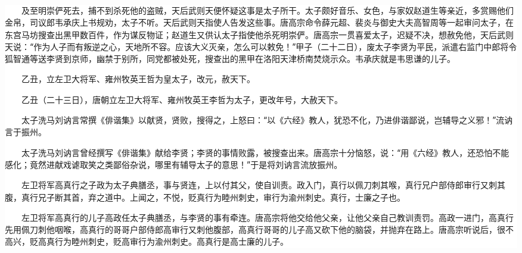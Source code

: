 　　及至明崇俨死去，捕不到杀死他的盗贼，天后武则天便怀疑这事是太子所干。太子颇好音乐、女色，与家奴赵道生等亲近，多赏赐他们金帛，司议郎韦承庆上书规劝，太子不听。天后武则天指使人告发这些事。唐高宗命令薛元超、裴炎与御史大夫高智周等一起审问太子，在东宫马坊搜查出黑甲数百件，作为谋反物证；赵道生又供认太子指使他杀死明崇俨。唐高宗一贯喜爱太子，迟疑不决，想赦免他，天后武则天说：“作为人子而有叛逆之心，天地所不容。应该大义灭亲，怎么可以敕免！”甲子（二十二日），废太子李贤为平民，派遣右监门中郎将令狐智通等送李贤到京师，幽禁于别所，同党都被处死，搜查出的黑甲在洛阳天津桥南焚烧示众。韦承庆就是韦思谦的儿子。

　　乙丑，立左卫大将军、雍州牧英王哲为皇太子，改元，赦天下。

　　乙丑（二十三日），唐朝立左卫大将军、雍州牧英王李哲为太子，更改年号，大赦天下。

　　太子洗马刘讷言常撰《俳谐集》以献贤，贤败，搜得之，上怒曰：“以《六经》教人，犹恐不化，乃进俳谐鄙说，岂辅导之义邪！”流讷言于振州。

　　太子洗马刘讷言曾经撰写《俳谐集》献给李贤；李贤的事情败露，被搜查出来。唐高宗十分恼怒，说：“用《六经》教人，还恐怕不能感化；竟然进献戏谑取笑之类鄙俗杂说，哪里有辅导太子的意思！”于是将刘讷言流放振州。

　　左卫将军高真行之子政为太子典膳丞，事与贤连，上以付其父，使自训责。政入门，真行以佩刀刺其喉，真行兄户部侍郎审行又刺其腹，真行兄子断其首，弃之道中。上闻之，不悦，贬真行为睦州刺史，审行为渝州刺史。真行，士廉之子也。

　　左卫将军高真行的儿子高政任太子典膳丞，与李贤的事有牵连。唐高宗将他交给他父亲，让他父亲自己教训责罚。高政一进门，高真行先用佩刀刺他咽喉，高真行的哥哥户部侍郎高审行又刺他腹部，高真行哥哥的儿子高又砍下他的脑袋，并抛弃在路上。唐高宗听说后，很不高兴，贬高真行为睦州刺史，贬高审行为渝州刺史。高真行是高士廉的儿子。

